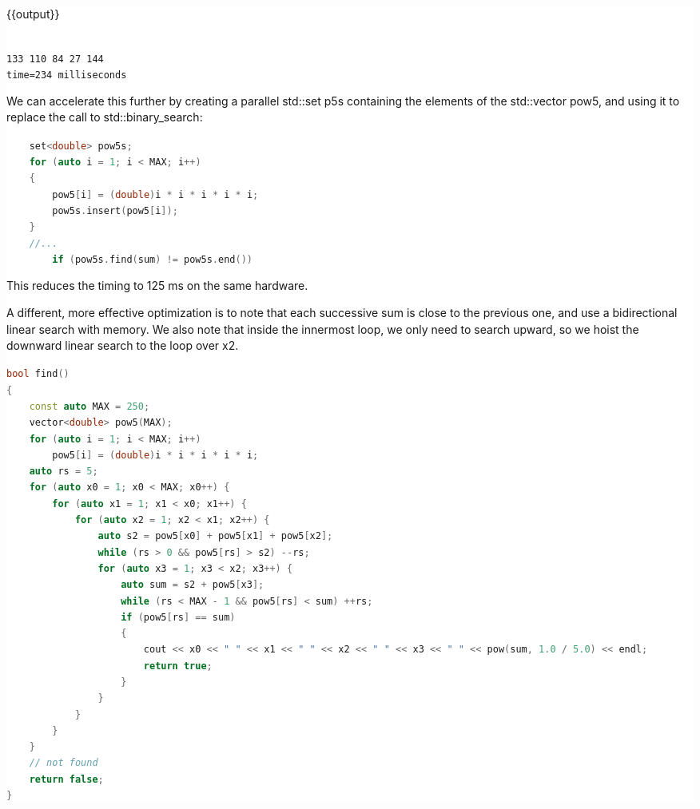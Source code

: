 {{output}}

```txt

133 110 84 27 144
time=234 milliseconds

```

We can accelerate this further by creating a parallel std::set<double> p5s containing the elements of the std::vector pow5, and using it to replace the call to std::binary_search:

```cpp
	set<double> pow5s;
	for (auto i = 1; i < MAX; i++) 
	{
		pow5[i] = (double)i * i * i * i * i;
		pow5s.insert(pow5[i]);
	}
	//...
        if (pow5s.find(sum) != pow5s.end())
```

This reduces the timing to 125 ms on the same hardware.  

A different, more effective optimization is to note that each successive sum is close to the previous one, and use a bidirectional linear search with memory.  We also note that inside the innermost loop, we only need to search upward, so we hoist the downward linear search to the loop over x2.

```cpp
bool find() 
{
	const auto MAX = 250;
	vector<double> pow5(MAX);
	for (auto i = 1; i < MAX; i++) 
		pow5[i] = (double)i * i * i * i * i;
	auto rs = 5;
	for (auto x0 = 1; x0 < MAX; x0++) {
		for (auto x1 = 1; x1 < x0; x1++) {
			for (auto x2 = 1; x2 < x1; x2++) {
				auto s2 = pow5[x0] + pow5[x1] + pow5[x2];
				while (rs > 0 && pow5[rs] > s2) --rs;
				for (auto x3 = 1; x3 < x2; x3++) {
					auto sum = s2 + pow5[x3];
					while (rs < MAX - 1 && pow5[rs] < sum) ++rs;
					if (pow5[rs] == sum)
					{
						cout << x0 << " " << x1 << " " << x2 << " " << x3 << " " << pow(sum, 1.0 / 5.0) << endl;
						return true;
					}
				}
			}
		}
	}
	// not found
	return false;
}
```
